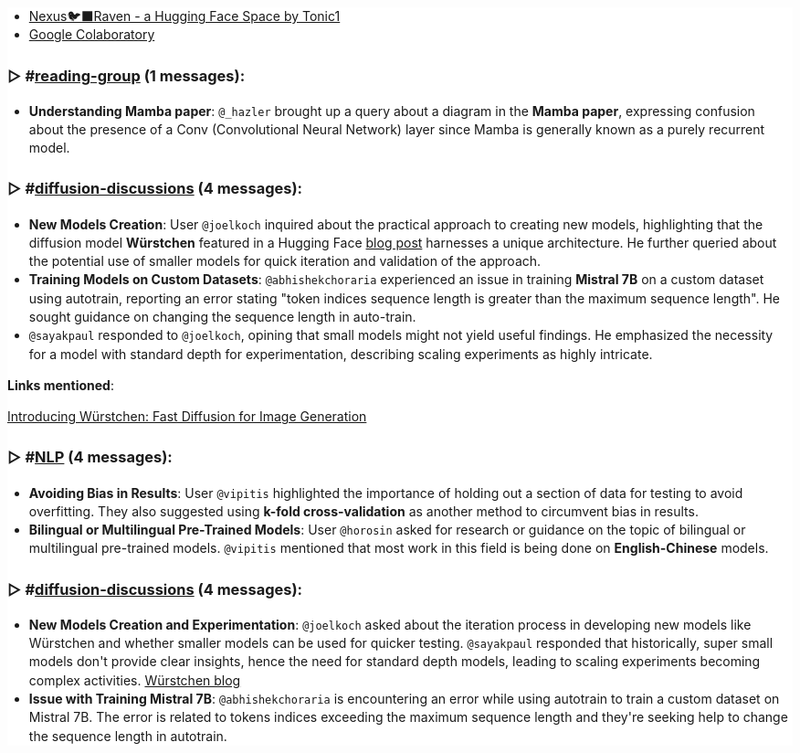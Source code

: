 - [Nexus🐦‍⬛Raven - a Hugging Face Space by Tonic1](https://huggingface.co/spaces/Tonic1/NexusRaven2)
- [Google Colaboratory](https://colab.research.google.com/drive/1JdjVqZnI7gOjhcYgsWPX8GQJvh0XUZxA)


### ▷ #[reading-group](https://discord.com/channels/879548962464493619/1156269946427428974/) (1 messages): 
        
- **Understanding Mamba paper**: `@_hazler` brought up a query about a diagram in the **Mamba paper**, expressing confusion about the presence of a Conv (Convolutional Neural Network) layer since Mamba is generally known as a purely recurrent model.


### ▷ #[diffusion-discussions](https://discord.com/channels/879548962464493619/1009713274113245215/) (4 messages): 
        
- **New Models Creation**: User `@joelkoch` inquired about the practical approach to creating new models, highlighting that the diffusion model **Würstchen** featured in a Hugging Face [blog post](https://huggingface.co/blog/wuerstchen) harnesses a unique architecture. He further queried about the potential use of smaller models for quick iteration and validation of the approach.
- **Training Models on Custom Datasets**: `@abhishekchoraria` experienced an issue in training **Mistral 7B** on a custom dataset using autotrain, reporting an error stating "token indices sequence length is greater than the maximum sequence length". He sought guidance on changing the sequence length in auto-train.
- `@sayakpaul` responded to `@joelkoch`, opining that small models might not yield useful findings. He emphasized the necessity for a model with standard depth for experimentation, describing scaling experiments as highly intricate.


**Links mentioned**:

[Introducing Würstchen: Fast Diffusion for Image Generation](https://huggingface.co/blog/wuerstchen)


### ▷ #[NLP](https://discord.com/channels/879548962464493619/922424173916196955/) (4 messages): 
        
- **Avoiding Bias in Results**: User `@vipitis` highlighted the importance of holding out a section of data for testing to avoid overfitting. They also suggested using **k-fold cross-validation** as another method to circumvent bias in results.
- **Bilingual or Multilingual Pre-Trained Models**: User `@horosin` asked for research or guidance on the topic of bilingual or multilingual pre-trained models. `@vipitis` mentioned that most work in this field is being done on **English-Chinese** models.


### ▷ #[diffusion-discussions](https://discord.com/channels/879548962464493619/1009713274113245215/) (4 messages): 
        
- **New Models Creation and Experimentation**: `@joelkoch` asked about the iteration process in developing new models like Würstchen and whether smaller models can be used for quicker testing. `@sayakpaul` responded that historically, super small models don't provide clear insights, hence the need for standard depth models, leading to scaling experiments becoming complex activities. [Würstchen blog](https://huggingface.co/blog/wuerstchen)
- **Issue with Training Mistral 7B**: `@abhishekchoraria` is encountering an error while using autotrain to train a custom dataset on Mistral 7B. The error is related to tokens indices exceeding the maximum sequence length and they're seeking help to change the sequence length in autotrain.
